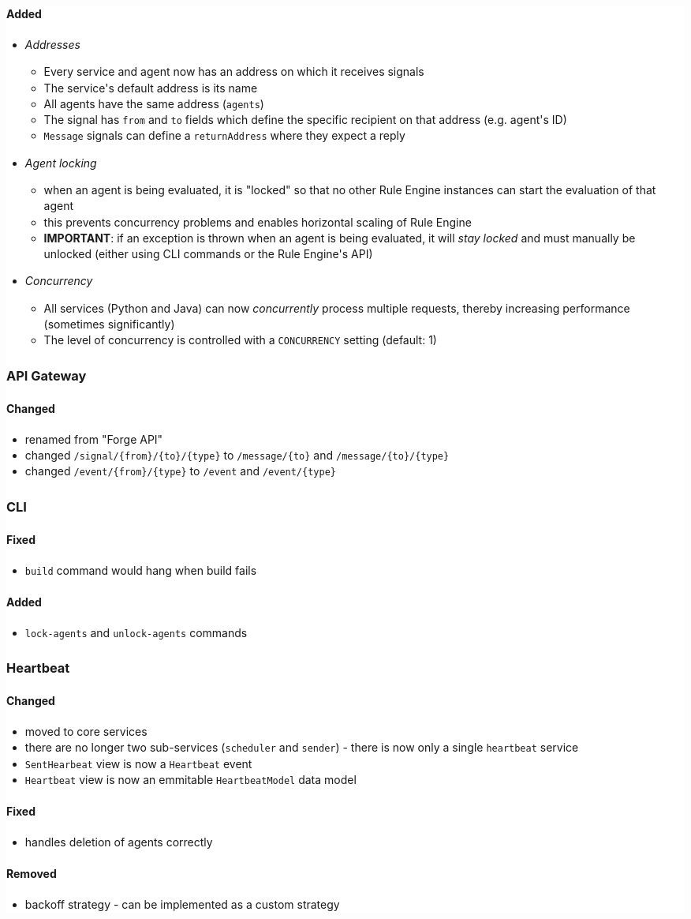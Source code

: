 #### Added
- _Addresses_
  - Every service and agent now has an address on which it receives signals
  - The service's default address is its name
  - All agents have the same address (`agents`)
  - The signal has `from` and `to` fields which define the specific recipient on that address (e.g. agent's ID)
  - `Message` signals can define a `returnAddress` where they expect a reply

- _Agent locking_
  - when an agent is being evaluated, it is "locked" so that no other Rule Engine instances can start the evaluation of that agent
  - this prevents concurrency problems and enables horizontal scaling of Rule Engine
  - **IMPORTANT**: if an exception is thrown when an agent is being evaluated, it will _stay locked_ and must manually be unlocked (either using CLI commands or the Rule Engine's API)

- _Concurrency_
  - All services (Python and Java) can now _concurrently_ process multiple requests, thereby increasing performance (sometimes significantly)
  - The level of concurrency is controlled with a `CONCURRENCY` setting (default: 1)


### API Gateway

#### Changed
- renamed from "Forge API"
- changed `/signal/{from}/{to}/{type}` to `/message/{to}` and `/message/{to}/{type}`
- changed `/event/{from}/{type}` to `/event` and `/event/{type}`


### CLI

#### Fixed
- `build` command would hang when build fails

#### Added
- `lock-agents` and `unlock-agents` commands


### Heartbeat

#### Changed
- moved to core services
- there are no longer two sub-services (`scheduler` and `sender`) - there is now only a single `heartbeat` service
- `SentHearbeat` view is now a `Heartbeat` event
- `Heartbeat` view is now an emmitable `HeartbeatModel` data model

#### Fixed
- handles deletion of agents correctly

#### Removed
- backoff strategy - can be implemented as a custom strategy
